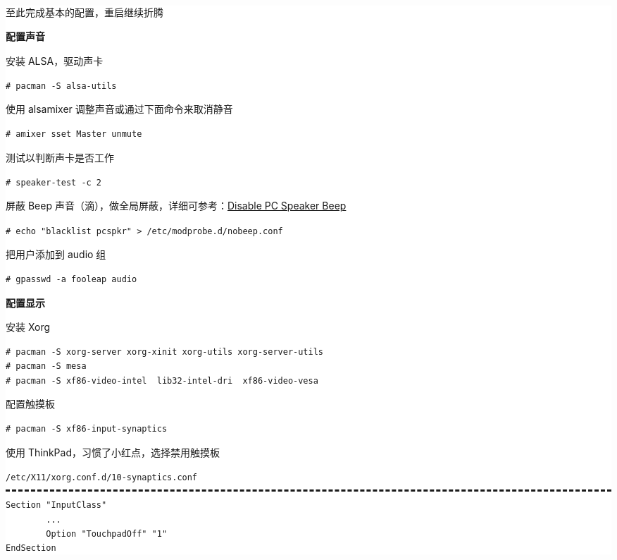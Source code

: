 至此完成基本的配置，重启继续折腾

**配置声音**

安装 ALSA，驱动声卡

    # pacman -S alsa-utils

使用 alsamixer 调整声音或通过下面命令来取消静音

    # amixer sset Master unmute

测试以判断声卡是否工作

    # speaker-test -c 2

屏蔽 Beep 声音（滴），做全局屏蔽，详细可参考：[Disable PC Speaker Beep](https://wiki.archlinux.org/index.php/Disable_PC_Speaker_Beep)

    # echo "blacklist pcspkr" > /etc/modprobe.d/nobeep.conf

把用户添加到 audio 组

    # gpasswd -a fooleap audio

**配置显示**

安装 Xorg

    # pacman -S xorg-server xorg-xinit xorg-utils xorg-server-utils
    # pacman -S mesa
    # pacman -S xf86-video-intel  lib32-intel-dri  xf86-video-vesa

配置触摸板

    # pacman -S xf86-input-synaptics

使用 ThinkPad，习惯了小红点，选择禁用触摸板

<pre style="margin-bottom: 0; border-bottom:none; padding-bottom:8px;"><code>/etc/X11/xorg.conf.d/10-synaptics.conf</code></pre>
<pre style="margin-top: 0; border-top-style:dashed; padding-top:8px;"><code>Section "InputClass"
        ...
        Option "TouchpadOff" "1"
EndSection</code></pre>
